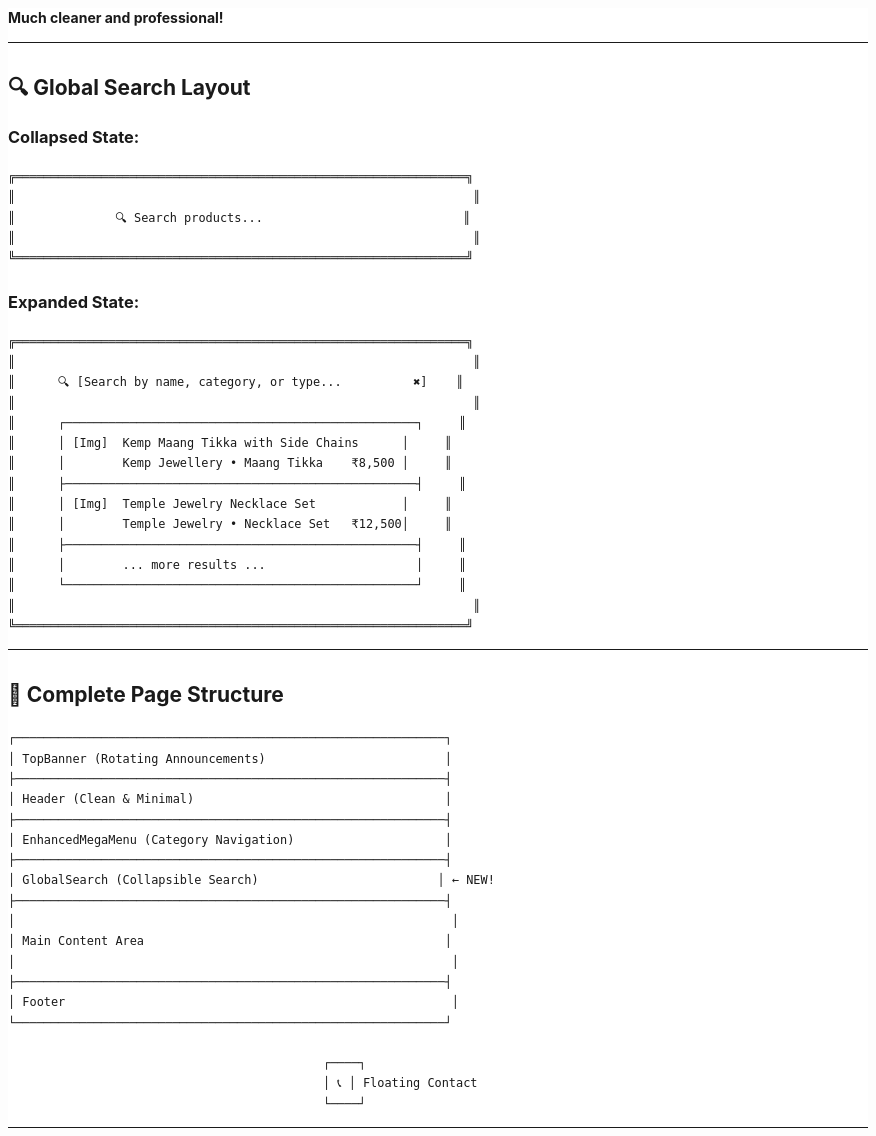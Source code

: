 **Much cleaner and professional!**

---

## 🔍 Global Search Layout

### Collapsed State:
```
╔═══════════════════════════════════════════════════════════════╗
║                                                                ║
║              🔍 Search products...                            ║
║                                                                ║
╚═══════════════════════════════════════════════════════════════╝
```

### Expanded State:
```
╔═══════════════════════════════════════════════════════════════╗
║                                                                ║
║      🔍 [Search by name, category, or type...          ✖️]    ║
║                                                                ║
║      ┌─────────────────────────────────────────────────┐     ║
║      │ [Img]  Kemp Maang Tikka with Side Chains      │     ║
║      │        Kemp Jewellery • Maang Tikka    ₹8,500 │     ║
║      ├─────────────────────────────────────────────────┤     ║
║      │ [Img]  Temple Jewelry Necklace Set            │     ║
║      │        Temple Jewelry • Necklace Set   ₹12,500│     ║
║      ├─────────────────────────────────────────────────┤     ║
║      │        ... more results ...                     │     ║
║      └─────────────────────────────────────────────────┘     ║
║                                                                ║
╚═══════════════════════════════════════════════════════════════╝
```

---

## 🎯 Complete Page Structure

```
┌────────────────────────────────────────────────────────────┐
│ TopBanner (Rotating Announcements)                         │
├────────────────────────────────────────────────────────────┤
│ Header (Clean & Minimal)                                   │
├────────────────────────────────────────────────────────────┤
│ EnhancedMegaMenu (Category Navigation)                     │
├────────────────────────────────────────────────────────────┤
│ GlobalSearch (Collapsible Search)                         │ ← NEW!
├────────────────────────────────────────────────────────────┤
│                                                             │
│ Main Content Area                                          │
│                                                             │
├────────────────────────────────────────────────────────────┤
│ Footer                                                      │
└────────────────────────────────────────────────────────────┘

                                            ┌────┐
                                            │ 📞 │ Floating Contact
                                            └────┘
```

---